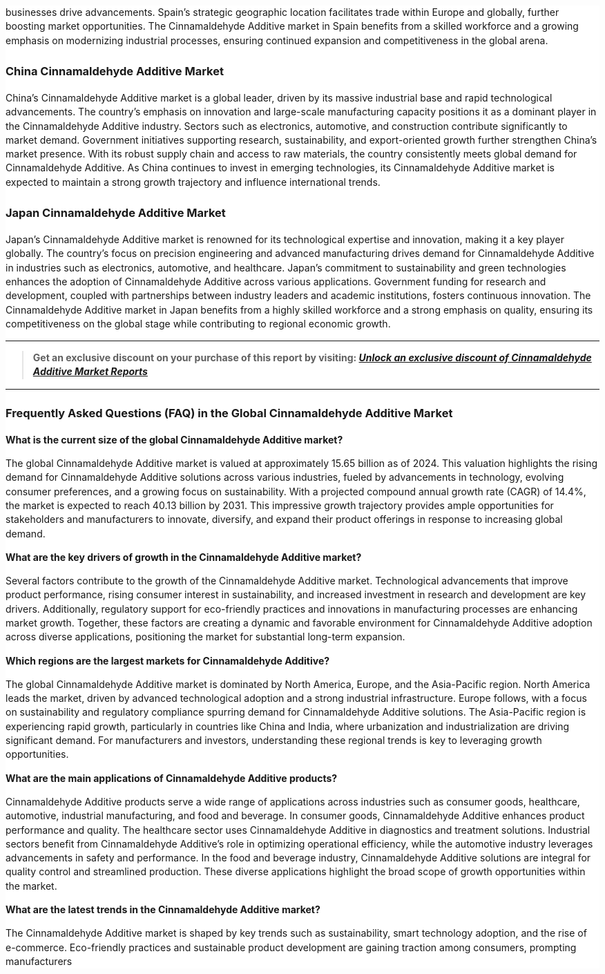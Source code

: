 businesses drive advancements. Spain&rsquo;s strategic geographic location facilitates trade within Europe and globally, further boosting market opportunities. The Cinnamaldehyde Additive market in Spain benefits from a skilled workforce and a growing emphasis on modernizing industrial processes, ensuring continued expansion and competitiveness in the global arena.</p><h3>China Cinnamaldehyde Additive Market</h3><p>China&rsquo;s Cinnamaldehyde Additive market is a global leader, driven by its massive industrial base and rapid technological advancements. The country&rsquo;s emphasis on innovation and large-scale manufacturing capacity positions it as a dominant player in the Cinnamaldehyde Additive industry. Sectors such as electronics, automotive, and construction contribute significantly to market demand. Government initiatives supporting research, sustainability, and export-oriented growth further strengthen China&rsquo;s market presence. With its robust supply chain and access to raw materials, the country consistently meets global demand for Cinnamaldehyde Additive. As China continues to invest in emerging technologies, its Cinnamaldehyde Additive market is expected to maintain a strong growth trajectory and influence international trends.</p><h3>Japan Cinnamaldehyde Additive Market</h3><p>Japan&rsquo;s Cinnamaldehyde Additive market is renowned for its technological expertise and innovation, making it a key player globally. The country&rsquo;s focus on precision engineering and advanced manufacturing drives demand for Cinnamaldehyde Additive in industries such as electronics, automotive, and healthcare. Japan&rsquo;s commitment to sustainability and green technologies enhances the adoption of Cinnamaldehyde Additive across various applications. Government funding for research and development, coupled with partnerships between industry leaders and academic institutions, fosters continuous innovation. The Cinnamaldehyde Additive market in Japan benefits from a highly skilled workforce and a strong emphasis on quality, ensuring its competitiveness on the global stage while contributing to regional economic growth.</p><hr /><blockquote><p><strong>Get an exclusive discount on your purchase of this report by visiting: <em><a href="://marketresearchpulse.com/ask-for-discount/118044?utm_source=Github&amp;utm_medium=0111">Unlock an exclusive discount of Cinnamaldehyde Additive Market Reports</a></em>&nbsp;</strong></p></blockquote><hr /><h3>Frequently Asked Questions (FAQ) in the Global Cinnamaldehyde Additive Market</h3><p><strong>What is the current size of the global Cinnamaldehyde Additive market?</strong></p><p>The global Cinnamaldehyde Additive market is valued at approximately 15.65 billion as of 2024. This valuation highlights the rising demand for Cinnamaldehyde Additive solutions across various industries, fueled by advancements in technology, evolving consumer preferences, and a growing focus on sustainability. With a projected compound annual growth rate (CAGR) of 14.4%, the market is expected to reach 40.13 billion by 2031. This impressive growth trajectory provides ample opportunities for stakeholders and manufacturers to innovate, diversify, and expand their product offerings in response to increasing global demand.</p><p><strong>What are the key drivers of growth in the Cinnamaldehyde Additive market?</strong></p><p>Several factors contribute to the growth of the Cinnamaldehyde Additive market. Technological advancements that improve product performance, rising consumer interest in sustainability, and increased investment in research and development are key drivers. Additionally, regulatory support for eco-friendly practices and innovations in manufacturing processes are enhancing market growth. Together, these factors are creating a dynamic and favorable environment for Cinnamaldehyde Additive adoption across diverse applications, positioning the market for substantial long-term expansion.</p><p><strong>Which regions are the largest markets for Cinnamaldehyde Additive?</strong></p><p>The global Cinnamaldehyde Additive market is dominated by North America, Europe, and the Asia-Pacific region. North America leads the market, driven by advanced technological adoption and a strong industrial infrastructure. Europe follows, with a focus on sustainability and regulatory compliance spurring demand for Cinnamaldehyde Additive solutions. The Asia-Pacific region is experiencing rapid growth, particularly in countries like China and India, where urbanization and industrialization are driving significant demand. For manufacturers and investors, understanding these regional trends is key to leveraging growth opportunities.</p><p><strong>What are the main applications of Cinnamaldehyde Additive products?</strong></p><p>Cinnamaldehyde Additive products serve a wide range of applications across industries such as consumer goods, healthcare, automotive, industrial manufacturing, and food and beverage. In consumer goods, Cinnamaldehyde Additive enhances product performance and quality. The healthcare sector uses Cinnamaldehyde Additive in diagnostics and treatment solutions. Industrial sectors benefit from Cinnamaldehyde Additive&rsquo;s role in optimizing operational efficiency, while the automotive industry leverages advancements in safety and performance. In the food and beverage industry, Cinnamaldehyde Additive solutions are integral for quality control and streamlined production. These diverse applications highlight the broad scope of growth opportunities within the market.</p><p><strong>What are the latest trends in the Cinnamaldehyde Additive market?</strong></p><p>The Cinnamaldehyde Additive market is shaped by key trends such as sustainability, smart technology adoption, and the rise of e-commerce. Eco-friendly practices and sustainable product development are gaining traction among consumers, prompting manufacturers